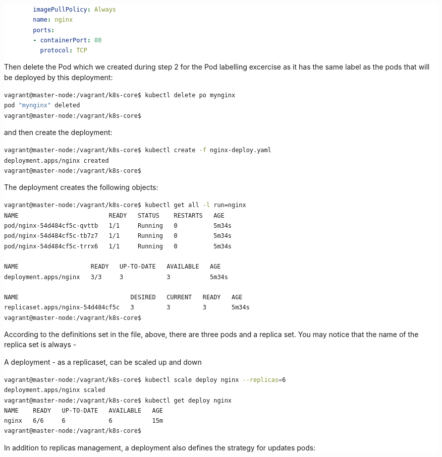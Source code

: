 ```yaml
        imagePullPolicy: Always
        name: nginx
        ports:
        - containerPort: 80
          protocol: TCP
```

Then delete the Pod which we created during step 2 for the Pod labelling excercise as it has the same label as the pods that will be deployed by this deployment:

```bash
vagrant@master-node:/vagrant/k8s-core$ kubectl delete po mynginx
pod "mynginx" deleted
vagrant@master-node:/vagrant/k8s-core$
```

and then create the deployment:

```bash
vagrant@master-node:/vagrant/k8s-core$ kubectl create -f nginx-deploy.yaml
deployment.apps/nginx created
vagrant@master-node:/vagrant/k8s-core$
```

The deployment creates the following objects:

```bash
vagrant@master-node:/vagrant/k8s-core$ kubectl get all -l run=nginx
NAME                         READY   STATUS    RESTARTS   AGE
pod/nginx-54d484cf5c-qvttb   1/1     Running   0          5m34s
pod/nginx-54d484cf5c-tb7z7   1/1     Running   0          5m34s
pod/nginx-54d484cf5c-trrx6   1/1     Running   0          5m34s

NAME                    READY   UP-TO-DATE   AVAILABLE   AGE
deployment.apps/nginx   3/3     3            3           5m34s

NAME                               DESIRED   CURRENT   READY   AGE
replicaset.apps/nginx-54d484cf5c   3         3         3       5m34s
vagrant@master-node:/vagrant/k8s-core$
```

According to the definitions set in the file, above, there are three pods and a replica set. You may notice that the name of the replica set is always <name-of-deployment>-<hash value of the pod template>

A deployment - as a replicaset, can be scaled up and down

```bash
vagrant@master-node:/vagrant/k8s-core$ kubectl scale deploy nginx --replicas=6
deployment.apps/nginx scaled
vagrant@master-node:/vagrant/k8s-core$ kubectl get deploy nginx
NAME    READY   UP-TO-DATE   AVAILABLE   AGE
nginx   6/6     6            6           15m
vagrant@master-node:/vagrant/k8s-core$
```

In addition to replicas management, a deployment also defines the strategy for updates pods:
